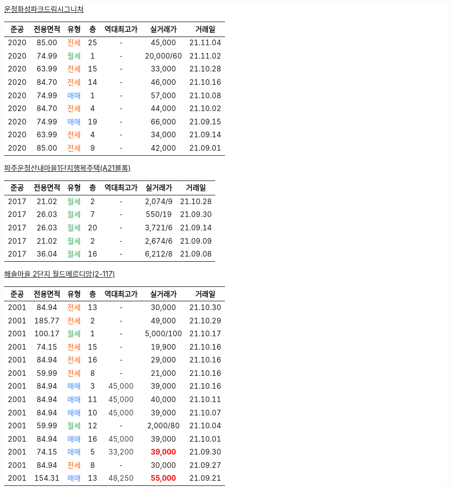 
[운정화성파크드림시그니처](https://search.naver.com/search.naver?query=%EC%9A%B4%EC%A0%95%ED%99%94%EC%84%B1%ED%8C%8C%ED%81%AC%EB%93%9C%EB%A6%BC%EC%8B%9C%EA%B7%B8%EB%8B%88%EC%B2%98)

|준공|전용면적|유형|층|역대최고가|실거래가|거래일|
|:---:|:---:|:---:|:---:|:---:|:---:|:---:|
|2020|85.00|<span style="color:#FF5A00">전세</span>|25|<span style="color:#444444">-</span>|45,000|21.11.04|
|2020|74.99|<span style="color:#34A853">월세</span>|1|<span style="color:#444444">-</span>|20,000/60|21.11.02|
|2020|63.99|<span style="color:#FF5A00">전세</span>|15|<span style="color:#444444">-</span>|33,000|21.10.28|
|2020|84.70|<span style="color:#FF5A00">전세</span>|14|<span style="color:#444444">-</span>|46,000|21.10.16|
|2020|74.99|<span style="color:#4285F3">매매</span>|1|<span style="color:#444444">-</span>|57,000|21.10.08|
|2020|84.70|<span style="color:#FF5A00">전세</span>|4|<span style="color:#444444">-</span>|44,000|21.10.02|
|2020|74.99|<span style="color:#4285F3">매매</span>|19|<span style="color:#444444">-</span>|66,000|21.09.15|
|2020|63.99|<span style="color:#FF5A00">전세</span>|4|<span style="color:#444444">-</span>|34,000|21.09.14|
|2020|85.00|<span style="color:#FF5A00">전세</span>|9|<span style="color:#444444">-</span>|42,000|21.09.01|

[파주운정산내마을1단지행복주택(A21블록)](https://search.naver.com/search.naver?query=%ED%8C%8C%EC%A3%BC%EC%9A%B4%EC%A0%95%EC%82%B0%EB%82%B4%EB%A7%88%EC%9D%841%EB%8B%A8%EC%A7%80%ED%96%89%EB%B3%B5%EC%A3%BC%ED%83%9D%28A21%EB%B8%94%EB%A1%9D%29)

|준공|전용면적|유형|층|역대최고가|실거래가|거래일|
|:---:|:---:|:---:|:---:|:---:|:---:|:---:|
|2017|21.02|<span style="color:#34A853">월세</span>|2|<span style="color:#444444">-</span>|2,074/9|21.10.28|
|2017|26.03|<span style="color:#34A853">월세</span>|7|<span style="color:#444444">-</span>|550/19|21.09.30|
|2017|26.03|<span style="color:#34A853">월세</span>|20|<span style="color:#444444">-</span>|3,721/6|21.09.14|
|2017|21.02|<span style="color:#34A853">월세</span>|2|<span style="color:#444444">-</span>|2,674/6|21.09.09|
|2017|36.04|<span style="color:#34A853">월세</span>|16|<span style="color:#444444">-</span>|6,212/8|21.09.08|

[해솔마을 2단지 월드메르디앙(2-117)](https://search.naver.com/search.naver?query=%ED%95%B4%EC%86%94%EB%A7%88%EC%9D%84+2%EB%8B%A8%EC%A7%80+%EC%9B%94%EB%93%9C%EB%A9%94%EB%A5%B4%EB%94%94%EC%95%99%282-117%29)

|준공|전용면적|유형|층|역대최고가|실거래가|거래일|
|:---:|:---:|:---:|:---:|:---:|:---:|:---:|
|2001|84.94|<span style="color:#FF5A00">전세</span>|13|<span style="color:#444444">-</span>|30,000|21.10.30|
|2001|185.77|<span style="color:#FF5A00">전세</span>|2|<span style="color:#444444">-</span>|49,000|21.10.29|
|2001|100.17|<span style="color:#34A853">월세</span>|1|<span style="color:#444444">-</span>|5,000/100|21.10.17|
|2001|74.15|<span style="color:#FF5A00">전세</span>|15|<span style="color:#444444">-</span>|19,900|21.10.16|
|2001|84.94|<span style="color:#FF5A00">전세</span>|16|<span style="color:#444444">-</span>|29,000|21.10.16|
|2001|59.99|<span style="color:#FF5A00">전세</span>|8|<span style="color:#444444">-</span>|21,000|21.10.16|
|2001|84.94|<span style="color:#4285F3">매매</span>|3|<span style="color:#444444">45,000</span>|39,000|21.10.16|
|2001|84.94|<span style="color:#4285F3">매매</span>|11|<span style="color:#444444">45,000</span>|40,000|21.10.11|
|2001|84.94|<span style="color:#4285F3">매매</span>|10|<span style="color:#444444">45,000</span>|39,000|21.10.07|
|2001|59.99|<span style="color:#34A853">월세</span>|12|<span style="color:#444444">-</span>|2,000/80|21.10.04|
|2001|84.94|<span style="color:#4285F3">매매</span>|16|<span style="color:#444444">45,000</span>|39,000|21.10.01|
|2001|74.15|<span style="color:#4285F3">매매</span>|5|<span style="color:#444444">33,200</span>|<b><span style="color:#FF0000">39,000</span></b>|21.09.30|
|2001|84.94|<span style="color:#FF5A00">전세</span>|8|<span style="color:#444444">-</span>|30,000|21.09.27|
|2001|154.31|<span style="color:#4285F3">매매</span>|13|<span style="color:#444444">48,250</span>|<b><span style="color:#FF0000">55,000</span></b>|21.09.21|